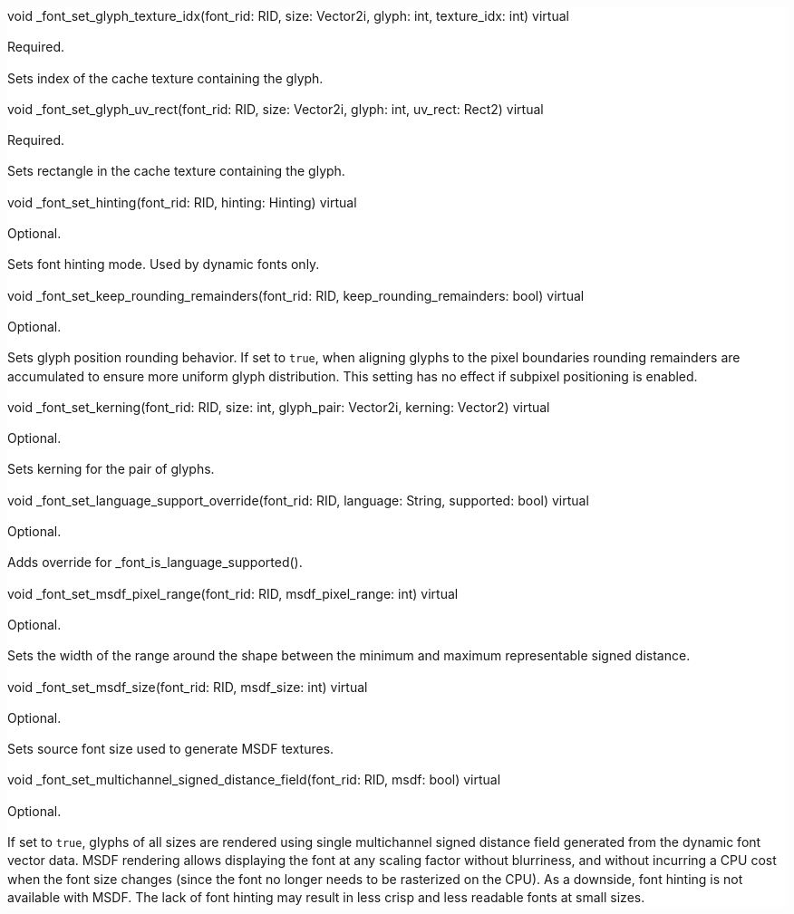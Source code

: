 void _font_set_glyph_texture_idx(font_rid: RID, size: Vector2i, glyph: int,
texture_idx: int) virtual

Required.

Sets index of the cache texture containing the glyph.

void _font_set_glyph_uv_rect(font_rid: RID, size: Vector2i, glyph: int,
uv_rect: Rect2) virtual

Required.

Sets rectangle in the cache texture containing the glyph.

void _font_set_hinting(font_rid: RID, hinting: Hinting) virtual

Optional.

Sets font hinting mode. Used by dynamic fonts only.

void _font_set_keep_rounding_remainders(font_rid: RID,
keep_rounding_remainders: bool) virtual

Optional.

Sets glyph position rounding behavior. If set to `true`, when aligning glyphs
to the pixel boundaries rounding remainders are accumulated to ensure more
uniform glyph distribution. This setting has no effect if subpixel positioning
is enabled.

void _font_set_kerning(font_rid: RID, size: int, glyph_pair: Vector2i,
kerning: Vector2) virtual

Optional.

Sets kerning for the pair of glyphs.

void _font_set_language_support_override(font_rid: RID, language: String,
supported: bool) virtual

Optional.

Adds override for _font_is_language_supported().

void _font_set_msdf_pixel_range(font_rid: RID, msdf_pixel_range: int) virtual

Optional.

Sets the width of the range around the shape between the minimum and maximum
representable signed distance.

void _font_set_msdf_size(font_rid: RID, msdf_size: int) virtual

Optional.

Sets source font size used to generate MSDF textures.

void _font_set_multichannel_signed_distance_field(font_rid: RID, msdf: bool)
virtual

Optional.

If set to `true`, glyphs of all sizes are rendered using single multichannel
signed distance field generated from the dynamic font vector data. MSDF
rendering allows displaying the font at any scaling factor without blurriness,
and without incurring a CPU cost when the font size changes (since the font no
longer needs to be rasterized on the CPU). As a downside, font hinting is not
available with MSDF. The lack of font hinting may result in less crisp and
less readable fonts at small sizes.
